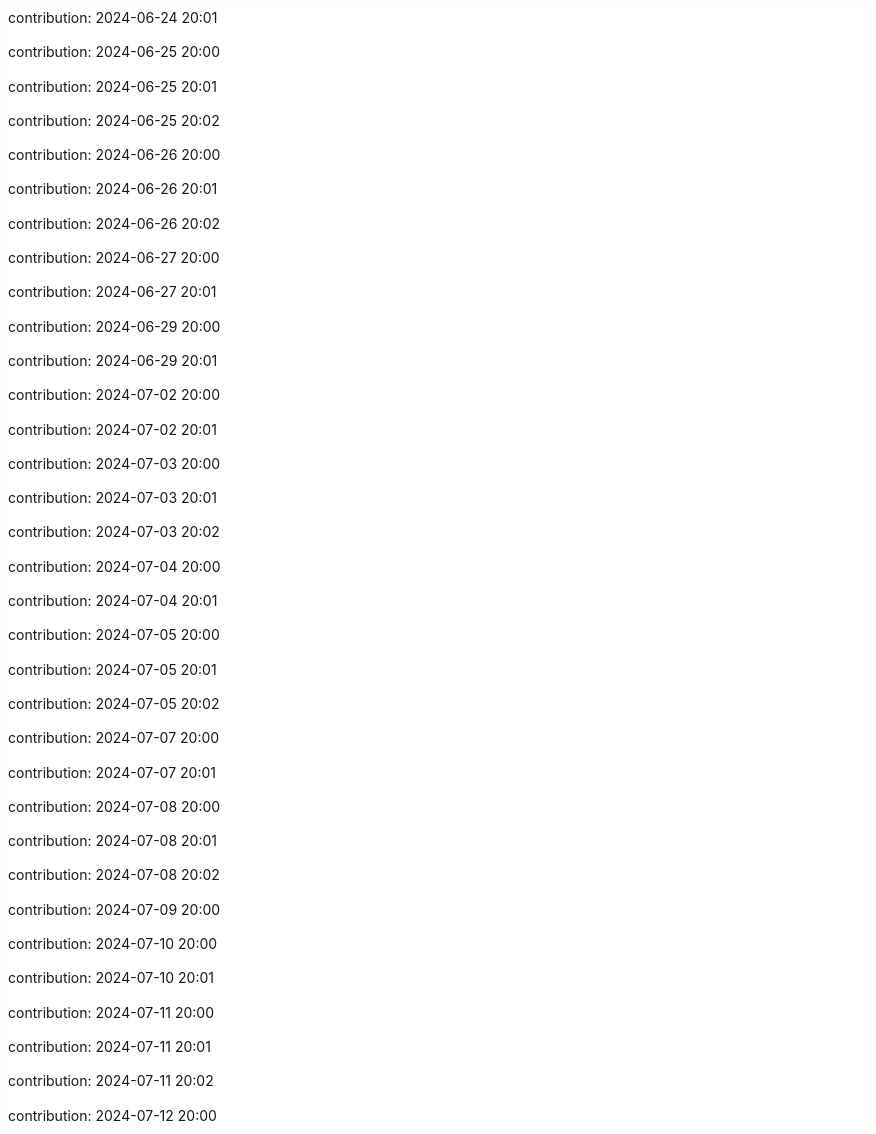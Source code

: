 contribution: 2024-06-24 20:01

contribution: 2024-06-25 20:00

contribution: 2024-06-25 20:01

contribution: 2024-06-25 20:02

contribution: 2024-06-26 20:00

contribution: 2024-06-26 20:01

contribution: 2024-06-26 20:02

contribution: 2024-06-27 20:00

contribution: 2024-06-27 20:01

contribution: 2024-06-29 20:00

contribution: 2024-06-29 20:01

contribution: 2024-07-02 20:00

contribution: 2024-07-02 20:01

contribution: 2024-07-03 20:00

contribution: 2024-07-03 20:01

contribution: 2024-07-03 20:02

contribution: 2024-07-04 20:00

contribution: 2024-07-04 20:01

contribution: 2024-07-05 20:00

contribution: 2024-07-05 20:01

contribution: 2024-07-05 20:02

contribution: 2024-07-07 20:00

contribution: 2024-07-07 20:01

contribution: 2024-07-08 20:00

contribution: 2024-07-08 20:01

contribution: 2024-07-08 20:02

contribution: 2024-07-09 20:00

contribution: 2024-07-10 20:00

contribution: 2024-07-10 20:01

contribution: 2024-07-11 20:00

contribution: 2024-07-11 20:01

contribution: 2024-07-11 20:02

contribution: 2024-07-12 20:00

